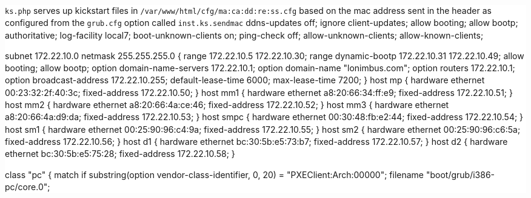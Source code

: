 ```ks.php``` serves up kickstart files in ```/var/www/html/cfg/ma:ca:dd:re:ss.cfg``` based on the mac address sent in the header as configured from the ```grub.cfg``` option called ```inst.ks.sendmac```
ddns-updates off;
ignore client-updates;
allow booting;
allow bootp;
authoritative;
log-facility local7;
boot-unknown-clients on;
ping-check off;
allow-unknown-clients;
allow-known-clients;

subnet 172.22.10.0 netmask 255.255.255.0 {
  range 172.22.10.5 172.22.10.30;
  range dynamic-bootp 172.22.10.31 172.22.10.49;
  allow booting;
  allow bootp;
  option domain-name-servers 172.22.10.1; 
  option domain-name "lonimbus.com";
  option routers 172.22.10.1;
  option broadcast-address 172.22.10.255;
  default-lease-time 6000;
  max-lease-time 7200;
}
host mp {
  hardware ethernet 00:23:32:2f:40:3c;
  fixed-address 172.22.10.50;
}
host mm1 {
  hardware ethernet a8:20:66:34:ff:e9;
  fixed-address 172.22.10.51;
}
host mm2 {
  hardware ethernet a8:20:66:4a:ce:46;
  fixed-address 172.22.10.52;
}
host mm3 {
  hardware ethernet a8:20:66:4a:d9:da;
  fixed-address 172.22.10.53;
}
host smpc {
  hardware ethernet 00:30:48:fb:e2:44;
  fixed-address 172.22.10.54;
}
host sm1 {
  hardware ethernet 00:25:90:96:c4:9a;
  fixed-address 172.22.10.55;
}
host sm2 {
  hardware ethernet 00:25:90:96:c6:5a;
  fixed-address 172.22.10.56;
}
host d1 {
  hardware ethernet bc:30:5b:e5:73:b7;
  fixed-address 172.22.10.57;
}
host d2 {
  hardware ethernet bc:30:5b:e5:75:28;
  fixed-address 172.22.10.58;
}

class "pc" {
  match if substring(option vendor-class-identifier, 0, 20) = "PXEClient:Arch:00000";
    filename "boot/grub/i386-pc/core.0";
```
